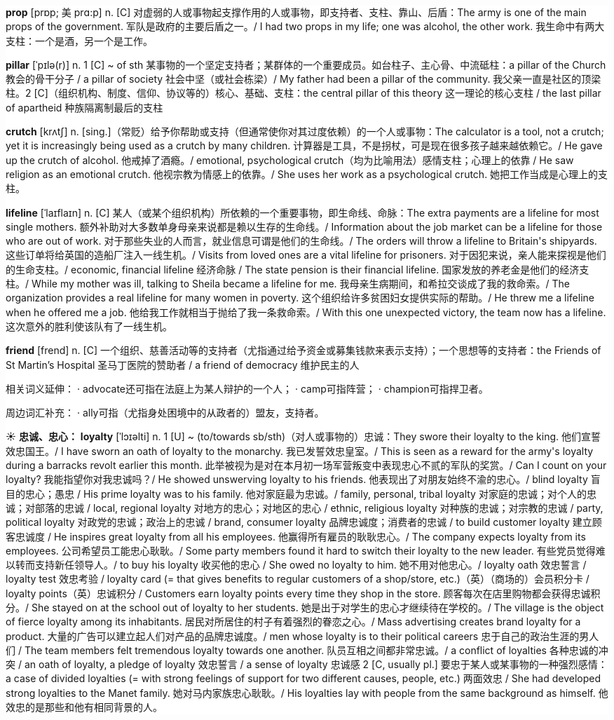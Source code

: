 <span class="vocabulary">**prop**</span> [prɒp; 美 prɑ:p]
<span class="definition">n. [C] 对虚弱的人或事物起支撑作用的人或事物，即支持者、支柱、靠山、后盾：</span>The army is one of the main props of the government. 军队是政府的主要后盾之一。/ I had two props in my life; one was alcohol, the other work. 我生命中有两大支柱：一个是酒，另一个是工作。
         
<span class="vocabulary">**pillar**</span> [ˈpɪlə(r)]
<span class="definition">n. 1 [C] ~ of sth 某事物的一个坚定支持者；某群体的一个重要成员。如台柱子、主心骨、中流砥柱：</span>a pillar of the Church 教会的骨干分子 / a pillar of society 社会中坚（或社会栋梁）/ My father had been a pillar of the community. 我父亲一直是社区的顶梁柱。<span class="definition">2 [C]（组织机构、制度、信仰、协议等的）核心、基础、支柱：</span>the central pillar of this theory 这一理论的核心支柱 / the last pillar of apartheid 种族隔离制最后的支柱

<span class="vocabulary">**crutch**</span> [krʌtʃ]
<span class="definition">n. [sing.]（常贬）给予你帮助或支持（但通常使你对其过度依赖）的一个人或事物：</span>The calculator is a tool, not a crutch; yet it is increasingly being used as a crutch by many children. 计算器是工具，不是拐杖，可是现在很多孩子越来越依赖它。/ He gave up the crutch of alcohol. 他戒掉了酒瘾。/ emotional, psychological crutch（均为比喻用法）感情支柱；心理上的依靠 / He saw religion as an emotional crutch. 他视宗教为情感上的依靠。/ She uses her work as a psychological crutch. 她把工作当成是心理上的支柱。
           
<span class="vocabulary">**lifeline**</span> [ˈlaɪflaɪn]
<span class="definition">n. [C] 某人（或某个组织机构）所依赖的一个重要事物，即生命线、命脉：</span>The extra payments are a lifeline for most single mothers. 额外补助对大多数单身母亲来说都是赖以生存的生命线。/ Information about the job market can be a lifeline for those who are out of work. 对于那些失业的人而言，就业信息可谓是他们的生命线。/ The orders will throw a lifeline to Britain's shipyards. 这些订单将给英国的造船厂注入一线生机。/ Visits from loved ones are a vital lifeline for prisoners. 对于因犯来说，亲人能来探视是他们的生命支柱。/ economic, financial lifeline 经济命脉 / The state pension is their financial lifeline. 国家发放的养老金是他们的经济支柱。/ While my mother was ill, talking to Sheila became a lifeline for me. 我母亲生病期间，和希拉交谈成了我的救命索。/ The organization provides a real lifeline for many women in poverty. 这个组织给许多贫困妇女提供实际的帮助。/ He threw me a lifeline when he offered me a job. 他给我工作就相当于抛给了我一条救命索。/ With this one unexpected victory, the team now has a lifeline. 这次意外的胜利使该队有了一线生机。

<span class="vocabulary">**friend**</span> [frend] 
<span class="definition">n. [C] 一个组织、慈善活动等的支持者（尤指通过给予资金或募集钱款来表示支持）；一个思想等的支持者：</span>the Friends of St Martin’s Hospital 圣马丁医院的赞助者 / a friend of democracy 维护民主的人

相关词义延伸：
· advocate还可指在法庭上为某人辩护的一个人；
· camp可指阵营；
· champion可指捍卫者。

周边词汇补充：
· ally可指（尤指身处困境中的从政者的）盟友，支持者。

☀ <span class="category">**忠诚、忠心：**</span>
<span class="vocabulary">**loyalty**</span> [ˈlɔɪəlti]
<span class="definition">n. 1 [U] ~ (to/towards sb/sth)（对人或事物的）忠诚：</span>They swore their loyalty to the king. 他们宣誓效忠国王。/ I have sworn an oath of loyalty to the monarchy. 我已发誓效忠皇室。/ This is seen as a reward for the army's loyalty during a barracks revolt earlier this month. 此举被视为是对在本月初一场军营叛变中表现忠心不贰的军队的奖赏。/ Can I count on your loyalty? 我能指望你对我忠诚吗？/ He showed unswerving loyalty to his friends. 他表现出了对朋友始终不渝的忠心。/ blind loyalty 盲目的忠心；愚忠 / His prime loyalty was to his family. 他对家庭最为忠诚。/ family, personal, tribal loyalty 对家庭的忠诚；对个人的忠诚；对部落的忠诚 / local, regional loyalty 对地方的忠心；对地区的忠心 / ethnic, religious loyalty 对种族的忠诚；对宗教的忠诚 / party, political loyalty 对政党的忠诚；政治上的忠诚 / brand, consumer loyalty 品牌忠诚度；消费者的忠诚 / to build customer loyalty 建立顾客忠诚度 / He inspires great loyalty from all his employees. 他赢得所有雇员的耿耿忠心。/ The company expects loyalty from its employees. 公司希望员工能忠心耿耿。/ Some party members found it hard to switch their loyalty to the new leader. 有些党员觉得难以转而支持新任领导人。/ to buy his loyalty 收买他的忠心 / She owed no loyalty to him. 她不用对他忠心。/ loyalty oath 效忠誓言 / loyalty test 效忠考验 / loyalty card (= that gives benefits to regular customers of a shop/store, etc.)（英）（商场的）会员积分卡 / loyalty points（英）忠诚积分 / Customers earn loyalty points every time they shop in the store. 顾客每次在店里购物都会获得忠诚积分。/ She stayed on at the school out of loyalty to her students. 她是出于对学生的忠心才继续待在学校的。/ The village is the object of fierce loyalty among its inhabitants. 居民对所居住的村子有着强烈的眷恋之心。/ Mass advertising creates brand loyalty for a product. 大量的广告可以建立起人们对产品的品牌忠诚度。/ men whose loyalty is to their political careers 忠于自己的政治生涯的男人们 / The team members felt tremendous loyalty towards one another. 队员互相之间都非常忠诚。/ a conflict of loyalties 各种忠诚的冲突 / an oath of loyalty, a pledge of loyalty 效忠誓言 / a sense of loyalty 忠诚感 <span class="definition">2 [C, usually pl.] 要忠于某人或某事物的一种强烈感情：</span>a case of divided loyalties (= with strong feelings of support for two different causes, people, etc.) 两面效忠 / She had developed strong loyalties to the Manet family. 她对马内家族忠心耿耿。/ His loyalties lay with people from the same background as himself. 他效忠的是那些和他有相同背景的人。
